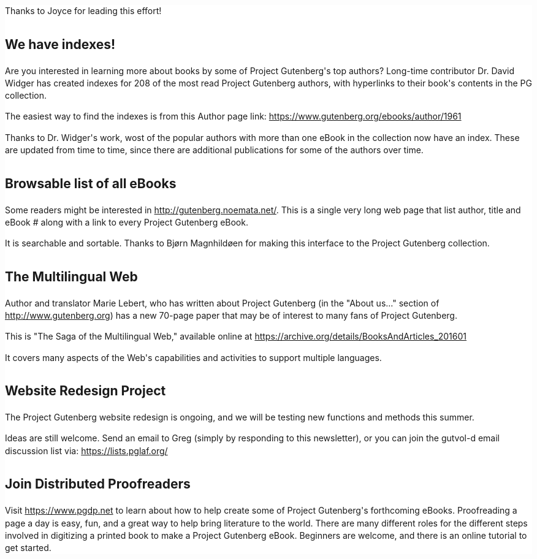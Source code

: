 Thanks to Joyce for leading this effort!


## We have indexes!

Are you interested in learning more about books by some of Project Gutenberg's top authors? Long-time contributor Dr. David Widger has created indexes for 208 of the most read Project Gutenberg authors, with hyperlinks to their book's contents in the PG collection.

The easiest way to find the indexes is from this Author page link: <https://www.gutenberg.org/ebooks/author/1961>

Thanks to Dr. Widger's work, wost of the popular authors with more than one eBook in the collection now have an index. These are updated from time to time, since there are additional publications for some of the authors over time.


## Browsable list of all eBooks

Some readers might be interested in <http://gutenberg.noemata.net/>. This is a single very long web page that list author, title and eBook # along with a link to every Project Gutenberg eBook.

It is searchable and sortable. Thanks to Bjørn Magnhildøen for making this interface to the Project Gutenberg collection.


## The Multilingual Web

Author and translator Marie Lebert, who has written about Project Gutenberg (in the "About us..." section of <http://www.gutenberg.org>) has a new 70-page paper that may be of interest to many fans of Project Gutenberg.

This is "The Saga of the Multilingual Web," available online at <https://archive.org/details/BooksAndArticles_201601>

It covers many aspects of the Web's capabilities and activities to support multiple languages.


## Website Redesign Project

The Project Gutenberg website redesign is ongoing, and we will be testing new functions and methods this summer.

Ideas are still welcome. Send an email to Greg (simply by responding to this newsletter), or you can join the gutvol-d email discussion list via: <https://lists.pglaf.org/>


## Join Distributed Proofreaders

Visit <https://www.pgdp.net> to learn about how to help create some of Project Gutenberg's forthcoming eBooks. Proofreading a page a day is easy, fun, and a great way to help bring literature to the world. There are many different roles for the different steps involved in digitizing a printed book to make a Project Gutenberg eBook. Beginners are welcome, and there is an online tutorial to get started.
